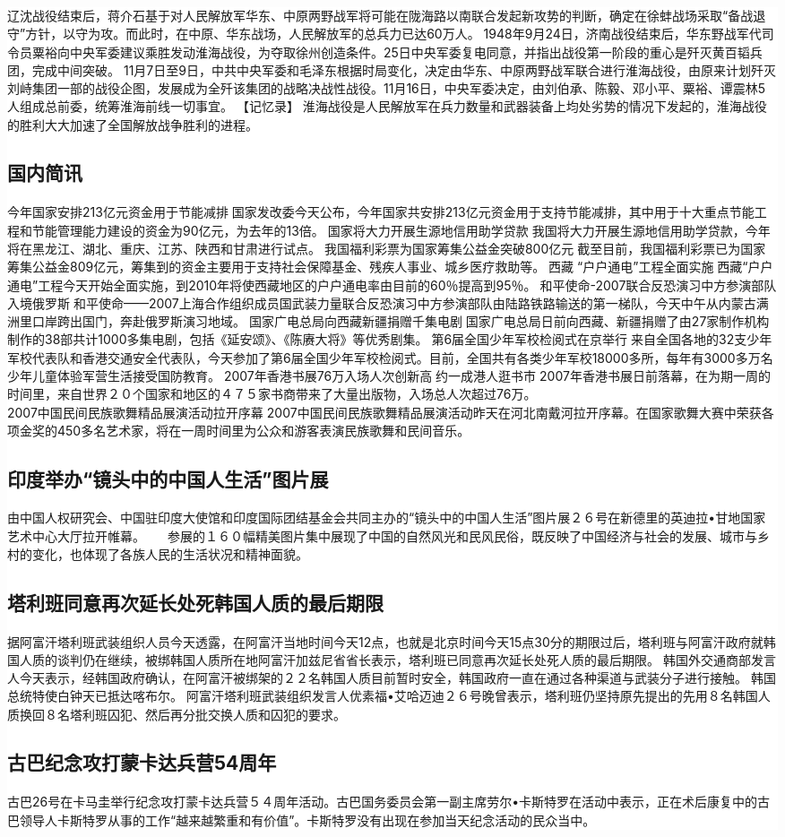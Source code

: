 
辽沈战役结束后，蒋介石基于对人民解放军华东、中原两野战军将可能在陇海路以南联合发起新攻势的判断，确定在徐蚌战场采取“备战退守”方针，以守为攻。而此时，在中原、华东战场，人民解放军的总兵力已达60万人。
1948年9月24日，济南战役结束后，华东野战军代司令员粟裕向中央军委建议乘胜发动淮海战役，为夺取徐州创造条件。25日中央军委复电同意，并指出战役第一阶段的重心是歼灭黄百韬兵团，完成中间突破。
11月7日至9日，中共中央军委和毛泽东根据时局变化，决定由华东、中原两野战军联合进行淮海战役，由原来计划歼灭刘峙集团一部的战役企图，发展成为全歼该集团的战略决战性战役。11月16日，中央军委决定，由刘伯承、陈毅、邓小平、粟裕、谭震林5人组成总前委，统筹淮海前线一切事宜。
【记忆录】
淮海战役是人民解放军在兵力数量和武器装备上均处劣势的情况下发起的，淮海战役的胜利大大加速了全国解放战争胜利的进程。


## 国内简讯


今年国家安排213亿元资金用于节能减排
国家发改委今天公布，今年国家共安排213亿元资金用于支持节能减排，其中用于十大重点节能工程和节能管理能力建设的资金为90亿元，为去年的13倍。
国家将大力开展生源地信用助学贷款
我国将大力开展生源地信用助学贷款，今年将在黑龙江、湖北、重庆、江苏、陕西和甘肃进行试点。
我国福利彩票为国家筹集公益金突破800亿元
截至目前，我国福利彩票已为国家筹集公益金809亿元，筹集到的资金主要用于支持社会保障基金、残疾人事业、城乡医疗救助等。
西藏 “户户通电”工程全面实施
西藏“户户通电”工程今天开始全面实施，到2010年将使西藏地区的户户通电率由目前的60％提高到95％。
和平使命-2007联合反恐演习中方参演部队入境俄罗斯
和平使命——2007上海合作组织成员国武装力量联合反恐演习中方参演部队由陆路铁路输送的第一梯队，今天中午从内蒙古满洲里口岸跨出国门，奔赴俄罗斯演习地域。
国家广电总局向西藏新疆捐赠千集电剧
国家广电总局日前向西藏、新疆捐赠了由27家制作机构制作的38部共计1000多集电剧，包括《延安颂》、《陈赓大将》等优秀剧集。
第6届全国少年军校检阅式在京举行
来自全国各地的32支少年军校代表队和香港交通安全代表队，今天参加了第6届全国少年军校检阅式。目前，全国共有各类少年军校18000多所，每年有3000多万名少年儿童体验军营生活接受国防教育。
2007年香港书展76万入场人次创新高 约一成港人逛书市
2007年香港书展日前落幕，在为期一周的时间里，来自世界２０个国家和地区的４７５家书商带来了大量出版物，入场总人次超过76万。　　　　　　　　　　　　　　　　　　　　　
2007中国民间民族歌舞精品展演活动拉开序幕
2007中国民间民族歌舞精品展演活动昨天在河北南戴河拉开序幕。在国家歌舞大赛中荣获各项金奖的450多名艺术家，将在一周时间里为公众和游客表演民族歌舞和民间音乐。


## 印度举办“镜头中的中国人生活”图片展


由中国人权研究会、中国驻印度大使馆和印度国际团结基金会共同主办的“镜头中的中国人生活”图片展２６号在新德里的英迪拉•甘地国家艺术中心大厅拉开帷幕。　　 
参展的１６０幅精美图片集中展现了中国的自然风光和民风民俗，既反映了中国经济与社会的发展、城市与乡村的变化，也体现了各族人民的生活状况和精神面貌。


## 塔利班同意再次延长处死韩国人质的最后期限


据阿富汗塔利班武装组织人员今天透露，在阿富汗当地时间今天12点，也就是北京时间今天15点30分的期限过后，塔利班与阿富汗政府就韩国人质的谈判仍在继续，被绑韩国人质所在地阿富汗加兹尼省省长表示，塔利班已同意再次延长处死人质的最后期限。
韩国外交通商部发言人今天表示，经韩国政府确认，在阿富汗被绑架的２２名韩国人质目前暂时安全，韩国政府一直在通过各种渠道与武装分子进行接触。 韩国总统特使白钟天已抵达喀布尔。 
阿富汗塔利班武装组织发言人优素福•艾哈迈迪２６号晚曾表示，塔利班仍坚持原先提出的先用８名韩国人质换回８名塔利班囚犯、然后再分批交换人质和囚犯的要求。


## 古巴纪念攻打蒙卡达兵营54周年


古巴26号在卡马圭举行纪念攻打蒙卡达兵营５４周年活动。古巴国务委员会第一副主席劳尔•卡斯特罗在活动中表示，正在术后康复中的古巴领导人卡斯特罗从事的工作“越来越繁重和有价值”。卡斯特罗没有出现在参加当天纪念活动的民众当中。
